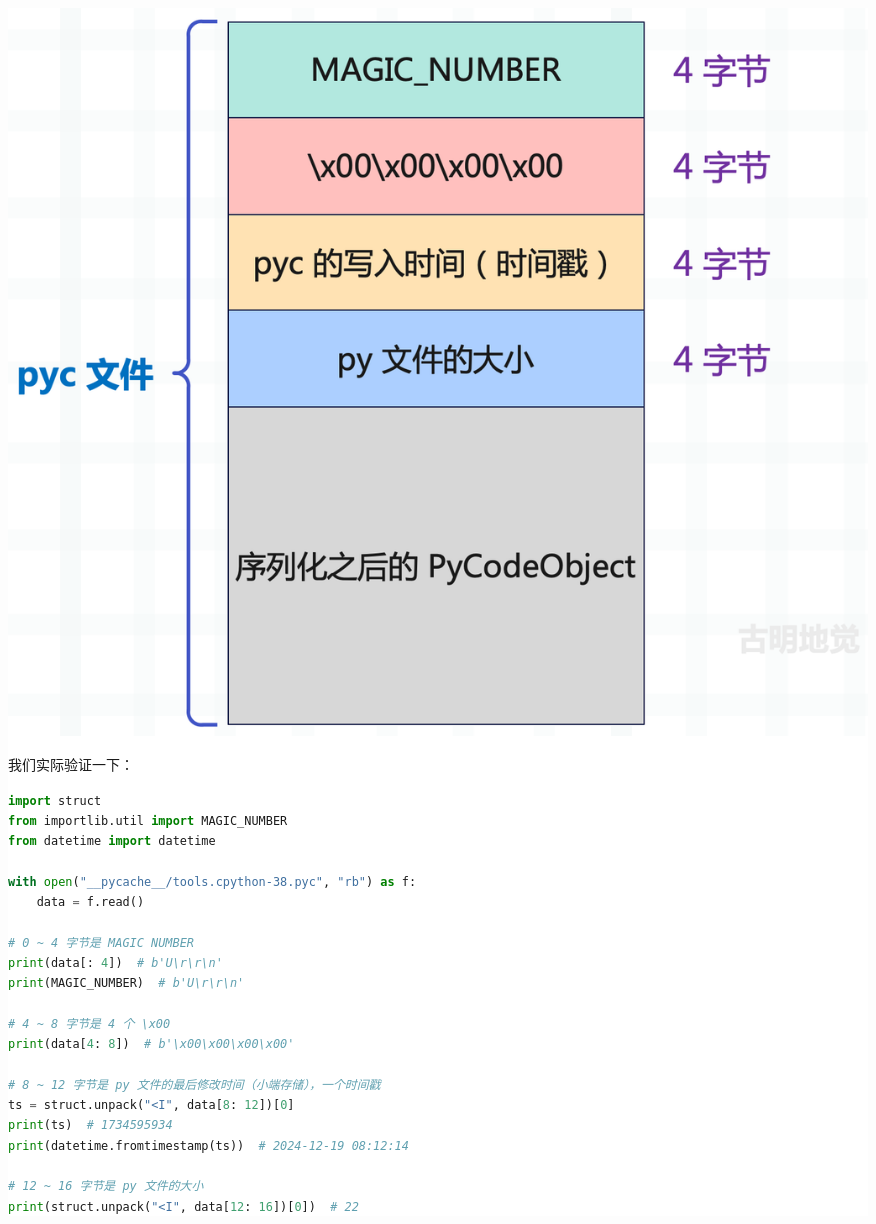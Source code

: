 ![](./images/146.png)

我们实际验证一下：

~~~python
import struct
from importlib.util import MAGIC_NUMBER
from datetime import datetime

with open("__pycache__/tools.cpython-38.pyc", "rb") as f:
    data = f.read()

# 0 ~ 4 字节是 MAGIC NUMBER
print(data[: 4])  # b'U\r\r\n'
print(MAGIC_NUMBER)  # b'U\r\r\n'

# 4 ~ 8 字节是 4 个 \x00
print(data[4: 8])  # b'\x00\x00\x00\x00'

# 8 ~ 12 字节是 py 文件的最后修改时间（小端存储），一个时间戳
ts = struct.unpack("<I", data[8: 12])[0]
print(ts)  # 1734595934
print(datetime.fromtimestamp(ts))  # 2024-12-19 08:12:14

# 12 ~ 16 字节是 py 文件的大小
print(struct.unpack("<I", data[12: 16])[0])  # 22
~~~
